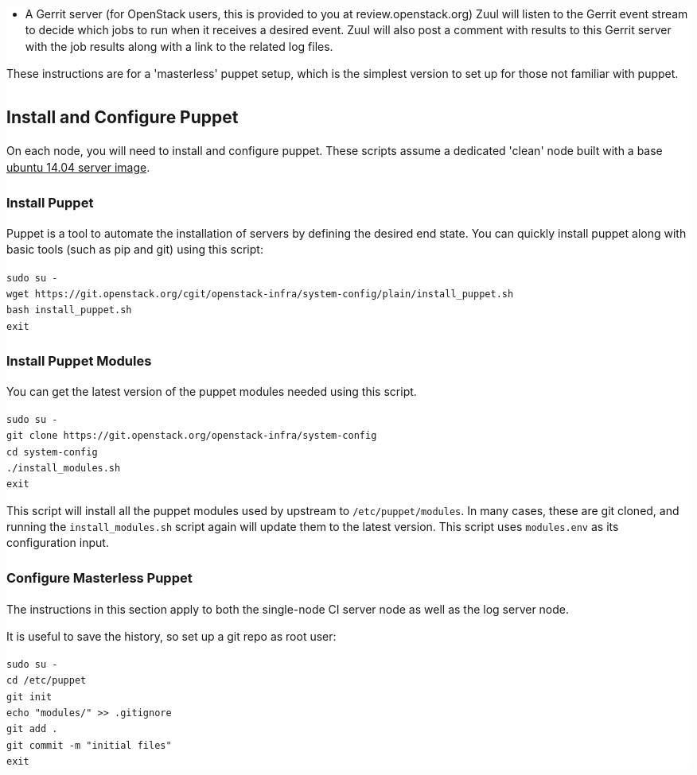 
* A Gerrit server (for OpenStack users, this is provided to you at review.openstack.org)
  Zuul will listen to the Gerrit event stream to decide which jobs to run when it receives
  a desired event. Zuul will also post a comment with results to this Gerrit server with the
  job results along with a link to the related log files.

These instructions are for a 'masterless' puppet setup, which is the simplest
version to set up for those not familiar with puppet.


## Install and Configure Puppet

On each node, you will need to install and configure puppet. These scripts assume
a dedicated 'clean' node built with a base [ubuntu 14.04 server image](http://www.ubuntu.com/download/server).

### Install Puppet

Puppet is a tool to automate the installation of servers by defining the desired
end state. You can quickly install puppet along with basic tools (such as pip and git)
using this script:

    sudo su -
    wget https://git.openstack.org/cgit/openstack-infra/system-config/plain/install_puppet.sh
    bash install_puppet.sh
    exit

### Install Puppet Modules

You can get the latest version of the puppet modules needed using this script.

    sudo su -
    git clone https://git.openstack.org/openstack-infra/system-config
    cd system-config
    ./install_modules.sh
    exit

This script will install all the puppet modules used by upstream to
`/etc/puppet/modules`. In many cases, these are git cloned, and running
the `install_modules.sh` script again will update them to the latest version.
This script uses `modules.env` as its configuration input.

### Configure Masterless Puppet

The instructions in this section apply to both the single-node CI server node as
well as the log server node.

It is useful to save the history, so set up a
git repo as root user:

    sudo su -
    cd /etc/puppet
    git init
    echo "modules/" >> .gitignore
    git add .
    git commit -m "initial files"
    exit
